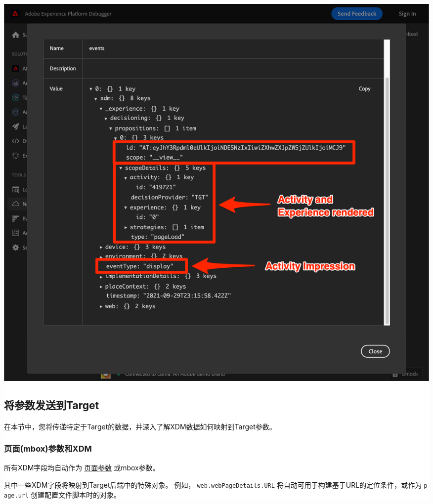    ![Target活动展示](assets/target-debugger-activity-impression.png)

## 将参数发送到Target

在本节中，您将传递特定于Target的数据，并深入了解XDM数据如何映射到Target参数。

### 页面(mbox)参数和XDM

所有XDM字段均自动作为 [页面参数](https://experienceleague.adobe.com/en/docs/target-dev/developer/implementation/methods/page) 或mbox参数。

其中一些XDM字段将映射到Target后端中的特殊对象。 例如， `web.webPageDetails.URL` 将自动可用于构建基于URL的定位条件，或作为 `page.url` 创建配置文件脚本时的对象。
